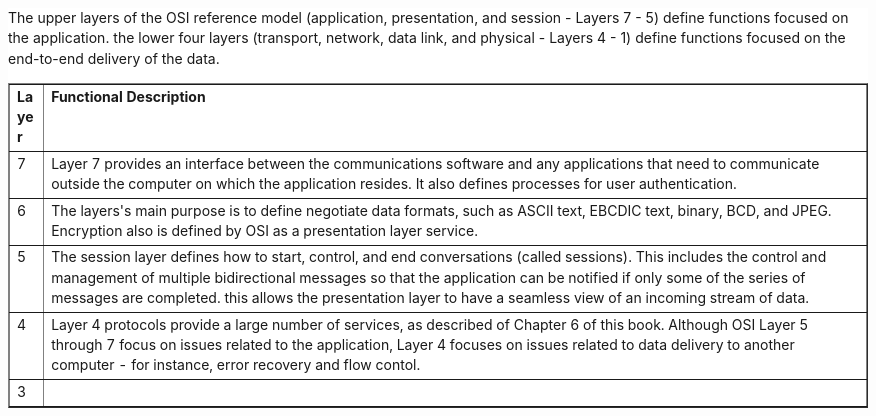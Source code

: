 The upper layers of the OSI reference model (application, presentation, and session - Layers 7 - 5) define functions focused on the application. the lower four layers (transport, network, data link, and physical - Layers 4 - 1) define functions focused on the end-to-end delivery of the data.

<table border="1" cellpadding="1" width="80%">
 <tr>
  <td>
   <span style="font-weight:bold;">
    Layer
   </span>
  </td>
  <td>
   <span style="font-weight:bold;">
    Functional Description
   </span>
  </td>
 </tr>
 <tr>
  <td valign="top">
   7
  </td>
  <td>
   Layer 7 provides an interface between the communications software and any applications that need to communicate outside the computer on which the application resides. It also defines processes for user authentication.
  </td>
 </tr>
 <tr>
  <td valign="top">
   6
  </td>
  <td>
   The layers's main purpose is to define negotiate data formats, such as ASCII text, EBCDIC text, binary, BCD, and JPEG. Encryption also is defined by OSI as a presentation layer service.
  </td>
 </tr>
 <tr>
  <td valign="top">
   5
  </td>
  <td>
   The session layer defines how to start, control, and end conversations (called sessions). This includes the control and management of multiple bidirectional messages so that the application can be notified if only some of the series of messages are completed. this allows the presentation layer to have a seamless view of an incoming stream of data.
  </td>
 </tr>
 <tr>
  <td valign="top">
   4
  </td>
  <td>
   Layer 4 protocols provide a large number of services, as described of Chapter 6 of this book. Although OSI Layer 5 through 7 focus on issues related to the application, Layer 4 focuses on issues related to data delivery to another computer - for instance, error recovery and flow contol.
  </td>
 </tr>
 <tr>
  <td valign="top">
   3
  </td>
  <td>